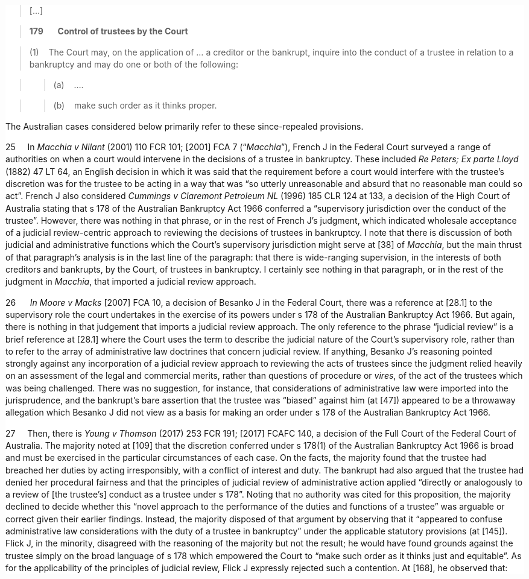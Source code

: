> \[…\]

> **179**      **Control of trustees by the Court**

> (1)    The Court may, on the application of … a creditor or the bankrupt, inquire into the conduct of a trustee in relation to a bankruptcy and may do one or both of the following:

>> (a)    ….

>> (b)    make such order as it thinks proper.

The Australian cases considered below primarily refer to these since-repealed provisions.

25     In _Macchia v Nilant_ (2001) 110 FCR 101; <span class="citation">\[2001\] FCA 7</span> (“_Macchia_”), French J in the Federal Court surveyed a range of authorities on when a court would intervene in the decisions of a trustee in bankruptcy. These included _Re Peters; Ex parte Lloyd_ (1882) 47 LT 64, an English decision in which it was said that the requirement before a court would interfere with the trustee’s discretion was for the trustee to be acting in a way that was “so utterly unreasonable and absurd that no reasonable man could so act”. French J also considered _Cummings v Claremont Petroleum NL_ (1996) 185 CLR 124 at 133, a decision of the High Court of Australia stating that s 178 of the Australian Bankruptcy Act 1966 conferred a “supervisory jurisdiction over the conduct of the trustee”. However, there was nothing in that phrase, or in the rest of French J’s judgment, which indicated wholesale acceptance of a judicial review-centric approach to reviewing the decisions of trustees in bankruptcy. I note that there is discussion of both judicial and administrative functions which the Court’s supervisory jurisdiction might serve at \[38\] of _Macchia_, but the main thrust of that paragraph’s analysis is in the last line of the paragraph: that there is wide-ranging supervision, in the interests of both creditors and bankrupts, by the Court, of trustees in bankruptcy. I certainly see nothing in that paragraph, or in the rest of the judgment in _Macchia_, that imported a judicial review approach.

26      _In Moore v Macks_ <span class="citation">\[2007\] FCA 10</span>, a decision of Besanko J in the Federal Court, there was a reference at \[28.1\] to the supervisory role the court undertakes in the exercise of its powers under s 178 of the Australian Bankruptcy Act 1966. But again, there is nothing in that judgement that imports a judicial review approach. The only reference to the phrase “judicial review” is a brief reference at \[28.1\] where the Court uses the term to describe the judicial nature of the Court’s supervisory role, rather than to refer to the array of administrative law doctrines that concern judicial review. If anything, Besanko J’s reasoning pointed strongly against any incorporation of a judicial review approach to reviewing the acts of trustees since the judgment relied heavily on an assessment of the legal and commercial merits, rather than questions of procedure or _vires_, of the act of the trustees which was being challenged. There was no suggestion, for instance, that considerations of administrative law were imported into the jurisprudence, and the bankrupt’s bare assertion that the trustee was “biased” against him (at \[47\]) appeared to be a throwaway allegation which Besanko J did not view as a basis for making an order under s 178 of the Australian Bankruptcy Act 1966.

27     Then, there is _Young v Thomson_ (2017) 253 FCR 191; \[2017\] FCAFC 140, a decision of the Full Court of the Federal Court of Australia. The majority noted at \[109\] that the discretion conferred under s 178(1) of the Australian Bankruptcy Act 1966 is broad and must be exercised in the particular circumstances of each case. On the facts, the majority found that the trustee had breached her duties by acting irresponsibly, with a conflict of interest and duty. The bankrupt had also argued that the trustee had denied her procedural fairness and that the principles of judicial review of administrative action applied “directly or analogously to a review of \[the trustee’s\] conduct as a trustee under s 178”. Noting that no authority was cited for this proposition, the majority declined to decide whether this “novel approach to the performance of the duties and functions of a trustee” was arguable or correct given their earlier findings. Instead, the majority disposed of that argument by observing that it “appeared to confuse administrative law considerations with the duty of a trustee in bankruptcy” under the applicable statutory provisions (at \[145\]). Flick J, in the minority, disagreed with the reasoning of the majority but not the result; he would have found grounds against the trustee simply on the broad language of s 178 which empowered the Court to “make such order as it thinks just and equitable”. As for the applicability of the principles of judicial review, Flick J expressly rejected such a contention. At \[168\], he observed that:
